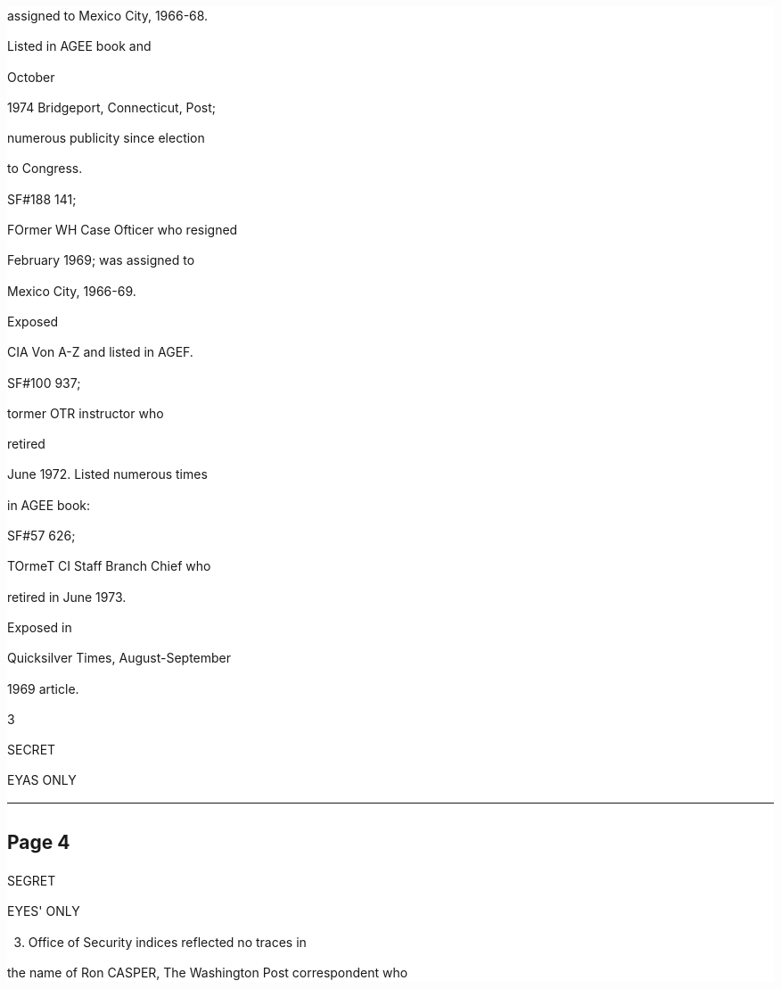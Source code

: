 assigned to Mexico City, 1966-68.

Listed in AGEE book and

October

1974 Bridgeport, Connecticut, Post;

numerous publicity since election

to Congress.

SF#188 141;

FOrmer WH Case Ofticer who resigned

February 1969; was assigned to

Mexico City, 1966-69.

Exposed

CIA Von A-Z and listed in AGEF.

SF#100 937;

tormer OTR instructor who

retired

June 1972. Listed numerous times

in AGEE book:

SF#57 626;

TOrmeT CI Staff Branch Chief who

retired in June 1973.

Exposed in

Quicksilver Times, August-September

1969 article.

3

SECRET

EYAS ONLY

---

## Page 4

SEGRET

EYES' ONLY

3. Office of Security indices reflected no traces in

the name of Ron CASPER, The Washington Post correspondent who
